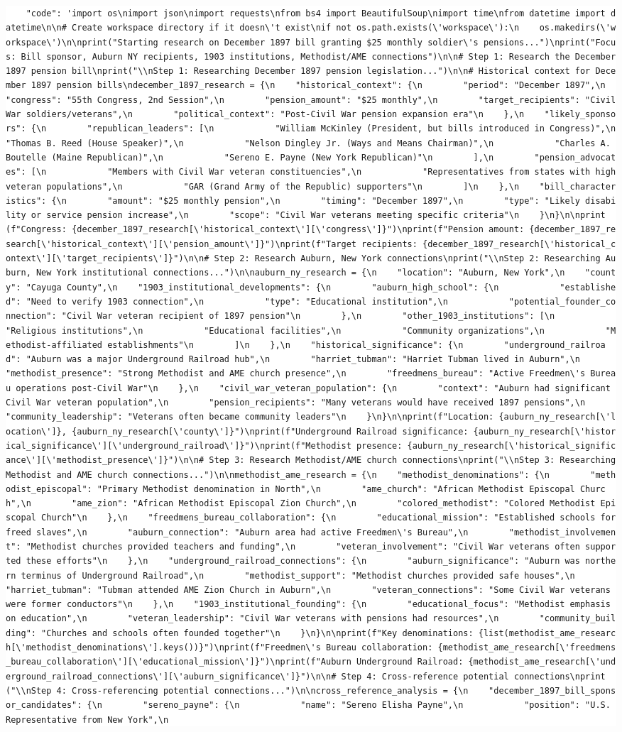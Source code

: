 ```
    "code": 'import os\nimport json\nimport requests\nfrom bs4 import BeautifulSoup\nimport time\nfrom datetime import datetime\n\n# Create workspace directory if it doesn\'t exist\nif not os.path.exists(\'workspace\'):\n    os.makedirs(\'workspace\')\n\nprint("Starting research on December 1897 bill granting $25 monthly soldier\'s pensions...")\nprint("Focus: Bill sponsor, Auburn NY recipients, 1903 institutions, Methodist/AME connections")\n\n# Step 1: Research the December 1897 pension bill\nprint("\\nStep 1: Researching December 1897 pension legislation...")\n\n# Historical context for December 1897 pension bills\ndecember_1897_research = {\n    "historical_context": {\n        "period": "December 1897",\n        "congress": "55th Congress, 2nd Session",\n        "pension_amount": "$25 monthly",\n        "target_recipients": "Civil War soldiers/veterans",\n        "political_context": "Post-Civil War pension expansion era"\n    },\n    "likely_sponsors": {\n        "republican_leaders": [\n            "William McKinley (President, but bills introduced in Congress)",\n            "Thomas B. Reed (House Speaker)",\n            "Nelson Dingley Jr. (Ways and Means Chairman)",\n            "Charles A. Boutelle (Maine Republican)",\n            "Sereno E. Payne (New York Republican)"\n        ],\n        "pension_advocates": [\n            "Members with Civil War veteran constituencies",\n            "Representatives from states with high veteran populations",\n            "GAR (Grand Army of the Republic) supporters"\n        ]\n    },\n    "bill_characteristics": {\n        "amount": "$25 monthly pension",\n        "timing": "December 1897",\n        "type": "Likely disability or service pension increase",\n        "scope": "Civil War veterans meeting specific criteria"\n    }\n}\n\nprint(f"Congress: {december_1897_research[\'historical_context\'][\'congress\']}")\nprint(f"Pension amount: {december_1897_research[\'historical_context\'][\'pension_amount\']}")\nprint(f"Target recipients: {december_1897_research[\'historical_context\'][\'target_recipients\']}")\n\n# Step 2: Research Auburn, New York connections\nprint("\\nStep 2: Researching Auburn, New York institutional connections...")\n\nauburn_ny_research = {\n    "location": "Auburn, New York",\n    "county": "Cayuga County",\n    "1903_institutional_developments": {\n        "auburn_high_school": {\n            "established": "Need to verify 1903 connection",\n            "type": "Educational institution",\n            "potential_founder_connection": "Civil War veteran recipient of 1897 pension"\n        },\n        "other_1903_institutions": [\n            "Religious institutions",\n            "Educational facilities",\n            "Community organizations",\n            "Methodist-affiliated establishments"\n        ]\n    },\n    "historical_significance": {\n        "underground_railroad": "Auburn was a major Underground Railroad hub",\n        "harriet_tubman": "Harriet Tubman lived in Auburn",\n        "methodist_presence": "Strong Methodist and AME church presence",\n        "freedmens_bureau": "Active Freedmen\'s Bureau operations post-Civil War"\n    },\n    "civil_war_veteran_population": {\n        "context": "Auburn had significant Civil War veteran population",\n        "pension_recipients": "Many veterans would have received 1897 pensions",\n        "community_leadership": "Veterans often became community leaders"\n    }\n}\n\nprint(f"Location: {auburn_ny_research[\'location\']}, {auburn_ny_research[\'county\']}")\nprint(f"Underground Railroad significance: {auburn_ny_research[\'historical_significance\'][\'underground_railroad\']}")\nprint(f"Methodist presence: {auburn_ny_research[\'historical_significance\'][\'methodist_presence\']}")\n\n# Step 3: Research Methodist/AME church connections\nprint("\\nStep 3: Researching Methodist and AME church connections...")\n\nmethodist_ame_research = {\n    "methodist_denominations": {\n        "methodist_episcopal": "Primary Methodist denomination in North",\n        "ame_church": "African Methodist Episcopal Church",\n        "ame_zion": "African Methodist Episcopal Zion Church",\n        "colored_methodist": "Colored Methodist Episcopal Church"\n    },\n    "freedmens_bureau_collaboration": {\n        "educational_mission": "Established schools for freed slaves",\n        "auburn_connection": "Auburn area had active Freedmen\'s Bureau",\n        "methodist_involvement": "Methodist churches provided teachers and funding",\n        "veteran_involvement": "Civil War veterans often supported these efforts"\n    },\n    "underground_railroad_connections": {\n        "auburn_significance": "Auburn was northern terminus of Underground Railroad",\n        "methodist_support": "Methodist churches provided safe houses",\n        "harriet_tubman": "Tubman attended AME Zion Church in Auburn",\n        "veteran_connections": "Some Civil War veterans were former conductors"\n    },\n    "1903_institutional_founding": {\n        "educational_focus": "Methodist emphasis on education",\n        "veteran_leadership": "Civil War veterans with pensions had resources",\n        "community_building": "Churches and schools often founded together"\n    }\n}\n\nprint(f"Key denominations: {list(methodist_ame_research[\'methodist_denominations\'].keys())}")\nprint(f"Freedmen\'s Bureau collaboration: {methodist_ame_research[\'freedmens_bureau_collaboration\'][\'educational_mission\']}")\nprint(f"Auburn Underground Railroad: {methodist_ame_research[\'underground_railroad_connections\'][\'auburn_significance\']}")\n\n# Step 4: Cross-reference potential connections\nprint("\\nStep 4: Cross-referencing potential connections...")\n\ncross_reference_analysis = {\n    "december_1897_bill_sponsor_candidates": {\n        "sereno_payne": {\n            "name": "Sereno Elisha Payne",\n            "position": "U.S. Representative from New York",\n
```